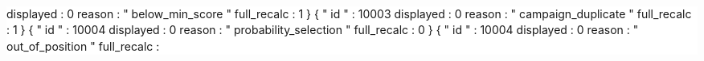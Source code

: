 displayed
:
0
reason
:
"
below_min_score
"
full_recalc
:
1
}
{
"
id
"
:
10003
displayed
:
0
reason
:
"
campaign_duplicate
"
full_recalc
:
1
}
{
"
id
"
:
10004
displayed
:
0
reason
:
"
probability_selection
"
full_recalc
:
0
}
{
"
id
"
:
10004
displayed
:
0
reason
:
"
out_of_position
"
full_recalc
: